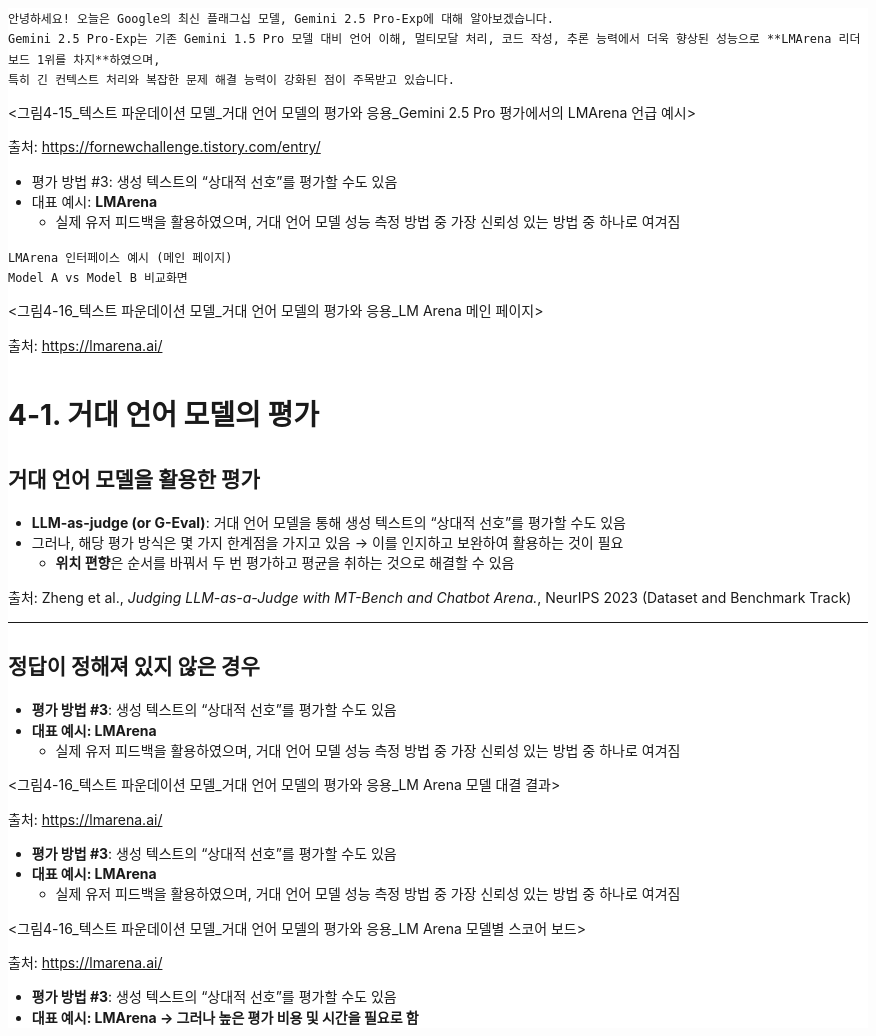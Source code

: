 ```
안녕하세요! 오늘은 Google의 최신 플래그십 모델, Gemini 2.5 Pro-Exp에 대해 알아보겠습니다.  
Gemini 2.5 Pro-Exp는 기존 Gemini 1.5 Pro 모델 대비 언어 이해, 멀티모달 처리, 코드 작성, 추론 능력에서 더욱 향상된 성능으로 **LMArena 리더보드 1위를 차지**하였으며,  
특히 긴 컨텍스트 처리와 복잡한 문제 해결 능력이 강화된 점이 주목받고 있습니다.
```

<그림4-15_텍스트 파운데이션 모델_거대 언어 모델의 평가와 응용_Gemini 2.5 Pro 평가에서의 LMArena 언급 예시>

출처: https://fornewchallenge.tistory.com/entry/

- 평가 방법 #3: 생성 텍스트의 “상대적 선호”를 평가할 수도 있음  
- 대표 예시: **LMArena**
  - 실제 유저 피드백을 활용하였으며, 거대 언어 모델 성능 측정 방법 중 가장 신뢰성 있는 방법 중 하나로 여겨짐  

```
LMArena 인터페이스 예시 (메인 페이지)
Model A vs Model B 비교화면
```

<그림4-16_텍스트 파운데이션 모델_거대 언어 모델의 평가와 응용_LM Arena 메인 페이지>

출처: https://lmarena.ai/

# 4-1. 거대 언어 모델의 평가

## 거대 언어 모델을 활용한 평가
- **LLM-as-judge (or G-Eval)**: 거대 언어 모델을 통해 생성 텍스트의 “상대적 선호”를 평가할 수도 있음  
- 그러나, 해당 평가 방식은 몇 가지 한계점을 가지고 있음 → 이를 인지하고 보완하여 활용하는 것이 필요  
  - **위치 편향**은 순서를 바꿔서 두 번 평가하고 평균을 취하는 것으로 해결할 수 있음  

출처: Zheng et al., *Judging LLM-as-a-Judge with MT-Bench and Chatbot Arena.*, NeurIPS 2023 (Dataset and Benchmark Track)

---

## 정답이 정해져 있지 않은 경우
- **평가 방법 #3**: 생성 텍스트의 “상대적 선호”를 평가할 수도 있음  
- **대표 예시: LMArena**  
  - 실제 유저 피드백을 활용하였으며, 거대 언어 모델 성능 측정 방법 중 가장 신뢰성 있는 방법 중 하나로 여겨짐  

<그림4-16_텍스트 파운데이션 모델_거대 언어 모델의 평가와 응용_LM Arena 모델 대결 결과>

출처: https://lmarena.ai/

- **평가 방법 #3**: 생성 텍스트의 “상대적 선호”를 평가할 수도 있음  
- **대표 예시: LMArena**  
  - 실제 유저 피드백을 활용하였으며, 거대 언어 모델 성능 측정 방법 중 가장 신뢰성 있는 방법 중 하나로 여겨짐  

<그림4-16_텍스트 파운데이션 모델_거대 언어 모델의 평가와 응용_LM Arena 모델별 스코어 보드>

출처: https://lmarena.ai/

- **평가 방법 #3**: 생성 텍스트의 “상대적 선호”를 평가할 수도 있음  
- **대표 예시: LMArena → 그러나 높은 평가 비용 및 시간을 필요로 함**
